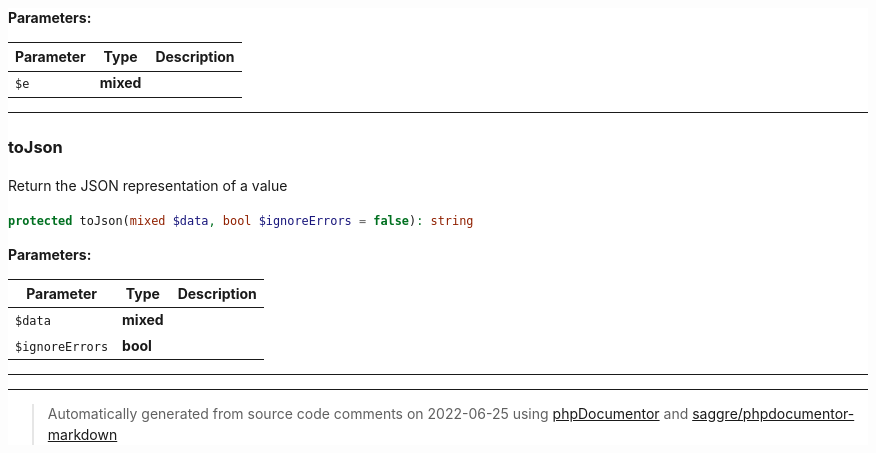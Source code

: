 


**Parameters:**

| Parameter | Type | Description |
|-----------|------|-------------|
| `$e` | **mixed** |  |




***

### toJson

Return the JSON representation of a value

```php
protected toJson(mixed $data, bool $ignoreErrors = false): string
```








**Parameters:**

| Parameter | Type | Description |
|-----------|------|-------------|
| `$data` | **mixed** |  |
| `$ignoreErrors` | **bool** |  |




***


***
> Automatically generated from source code comments on 2022-06-25 using [phpDocumentor](http://www.phpdoc.org/) and [saggre/phpdocumentor-markdown](https://github.com/Saggre/phpDocumentor-markdown)
